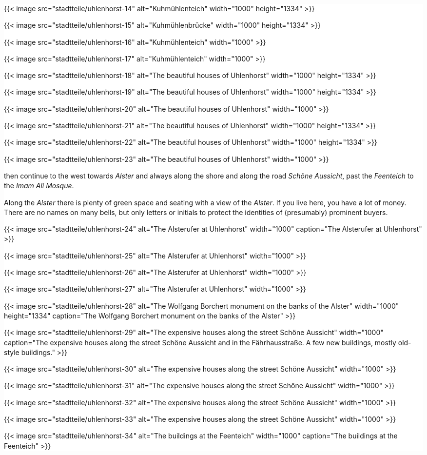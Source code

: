 {{< image src="stadtteile/uhlenhorst-14" alt="Kuhmühlenteich" width="1000" height="1334" >}}

{{< image src="stadtteile/uhlenhorst-15" alt="Kuhmühlenbrücke" width="1000" height="1334" >}}

{{< image src="stadtteile/uhlenhorst-16" alt="Kuhmühlenteich" width="1000" >}}

{{< image src="stadtteile/uhlenhorst-17" alt="Kuhmühlenteich" width="1000" >}}

{{< image src="stadtteile/uhlenhorst-18" alt="The beautiful houses of Uhlenhorst" width="1000" height="1334" >}}

{{< image src="stadtteile/uhlenhorst-19" alt="The beautiful houses of Uhlenhorst" width="1000" height="1334" >}}

{{< image src="stadtteile/uhlenhorst-20" alt="The beautiful houses of Uhlenhorst" width="1000" >}}

{{< image src="stadtteile/uhlenhorst-21" alt="The beautiful houses of Uhlenhorst" width="1000" height="1334" >}}

{{< image src="stadtteile/uhlenhorst-22" alt="The beautiful houses of Uhlenhorst" width="1000" height="1334" >}}

{{< image src="stadtteile/uhlenhorst-23" alt="The beautiful houses of Uhlenhorst" width="1000" >}}

then continue to the west towards *Alster* and always along the shore and along the road *Schöne Aussicht*, past the *Feenteich* to the *Imam Ali Mosque*.

Along the *Alster* there is plenty of green space and seating with a view of the *Alster*. If you live here, you have a lot of money. There are no names on many bells, but only letters or initials to protect the identities of (presumably) prominent buyers.

{{< image src="stadtteile/uhlenhorst-24" alt="The Alsterufer at Uhlenhorst" width="1000" caption="The Alsterufer at Uhlenhorst" >}}

{{< image src="stadtteile/uhlenhorst-25" alt="The Alsterufer at Uhlenhorst" width="1000" >}}

{{< image src="stadtteile/uhlenhorst-26" alt="The Alsterufer at Uhlenhorst" width="1000" >}}

{{< image src="stadtteile/uhlenhorst-27" alt="The Alsterufer at Uhlenhorst" width="1000" >}}

{{< image src="stadtteile/uhlenhorst-28" alt="The Wolfgang Borchert monument on the banks of the Alster" width="1000" height="1334" caption="The Wolfgang Borchert monument on the banks of the Alster" >}}

{{< image src="stadtteile/uhlenhorst-29" alt="The expensive houses along the street Schöne Aussicht" width="1000" caption="The expensive houses along the street Schöne Aussicht and in the Fährhausstraße. A few new buildings, mostly old-style buildings." >}}

{{< image src="stadtteile/uhlenhorst-30" alt="The expensive houses along the street Schöne Aussicht" width="1000" >}}

{{< image src="stadtteile/uhlenhorst-31" alt="The expensive houses along the street Schöne Aussicht" width="1000" >}}

{{< image src="stadtteile/uhlenhorst-32" alt="The expensive houses along the street Schöne Aussicht" width="1000" >}}

{{< image src="stadtteile/uhlenhorst-33" alt="The expensive houses along the street Schöne Aussicht" width="1000" >}}

{{< image src="stadtteile/uhlenhorst-34" alt="The buildings at the Feenteich" width="1000" caption="The buildings at the Feenteich" >}}

